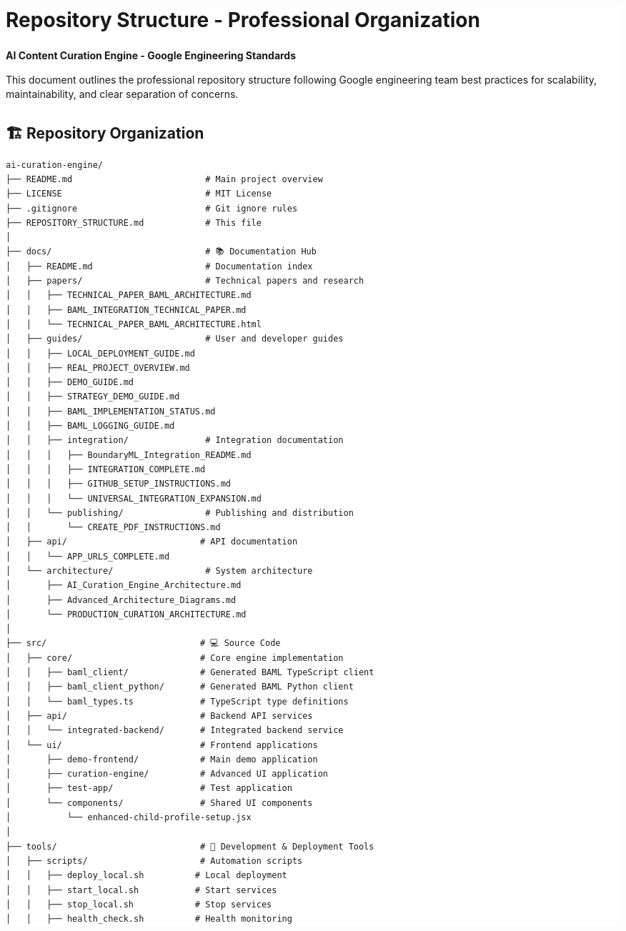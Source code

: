 # Repository Structure - Professional Organization

**AI Content Curation Engine - Google Engineering Standards**

This document outlines the professional repository structure following Google engineering team best practices for scalability, maintainability, and clear separation of concerns.

## 🏗️ **Repository Organization**

```
ai-curation-engine/
├── README.md                          # Main project overview
├── LICENSE                            # MIT License
├── .gitignore                         # Git ignore rules
├── REPOSITORY_STRUCTURE.md            # This file
│
├── docs/                              # 📚 Documentation Hub
│   ├── README.md                      # Documentation index
│   ├── papers/                        # Technical papers and research
│   │   ├── TECHNICAL_PAPER_BAML_ARCHITECTURE.md
│   │   ├── BAML_INTEGRATION_TECHNICAL_PAPER.md
│   │   └── TECHNICAL_PAPER_BAML_ARCHITECTURE.html
│   ├── guides/                        # User and developer guides
│   │   ├── LOCAL_DEPLOYMENT_GUIDE.md
│   │   ├── REAL_PROJECT_OVERVIEW.md
│   │   ├── DEMO_GUIDE.md
│   │   ├── STRATEGY_DEMO_GUIDE.md
│   │   ├── BAML_IMPLEMENTATION_STATUS.md
│   │   ├── BAML_LOGGING_GUIDE.md
│   │   ├── integration/               # Integration documentation
│   │   │   ├── BoundaryML_Integration_README.md
│   │   │   ├── INTEGRATION_COMPLETE.md
│   │   │   ├── GITHUB_SETUP_INSTRUCTIONS.md
│   │   │   └── UNIVERSAL_INTEGRATION_EXPANSION.md
│   │   └── publishing/                # Publishing and distribution
│   │       └── CREATE_PDF_INSTRUCTIONS.md
│   ├── api/                          # API documentation
│   │   └── APP_URLS_COMPLETE.md
│   └── architecture/                  # System architecture
│       ├── AI_Curation_Engine_Architecture.md
│       ├── Advanced_Architecture_Diagrams.md
│       └── PRODUCTION_CURATION_ARCHITECTURE.md
│
├── src/                              # 💻 Source Code
│   ├── core/                         # Core engine implementation
│   │   ├── baml_client/              # Generated BAML TypeScript client
│   │   ├── baml_client_python/       # Generated BAML Python client
│   │   └── baml_types.ts             # TypeScript type definitions
│   ├── api/                          # Backend API services
│   │   └── integrated-backend/       # Integrated backend service
│   └── ui/                           # Frontend applications
│       ├── demo-frontend/            # Main demo application
│       ├── curation-engine/          # Advanced UI application
│       ├── test-app/                 # Test application
│       └── components/               # Shared UI components
│           └── enhanced-child-profile-setup.jsx
│
├── tools/                            # 🔧 Development & Deployment Tools
│   ├── scripts/                      # Automation scripts
│   │   ├── deploy_local.sh          # Local deployment
│   │   ├── start_local.sh           # Start services
│   │   ├── stop_local.sh            # Stop services
│   │   ├── health_check.sh          # Health monitoring
```
